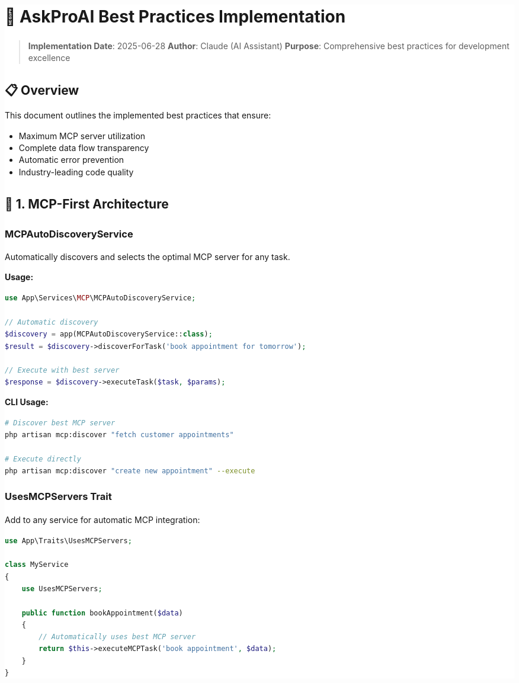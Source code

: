 # 🚀 AskProAI Best Practices Implementation

> **Implementation Date**: 2025-06-28
> **Author**: Claude (AI Assistant)
> **Purpose**: Comprehensive best practices for development excellence

## 📋 Overview

This document outlines the implemented best practices that ensure:
- Maximum MCP server utilization
- Complete data flow transparency
- Automatic error prevention
- Industry-leading code quality

## 🤖 1. MCP-First Architecture

### MCPAutoDiscoveryService
Automatically discovers and selects the optimal MCP server for any task.

**Usage:**
```php
use App\Services\MCP\MCPAutoDiscoveryService;

// Automatic discovery
$discovery = app(MCPAutoDiscoveryService::class);
$result = $discovery->discoverForTask('book appointment for tomorrow');

// Execute with best server
$response = $discovery->executeTask($task, $params);
```

**CLI Usage:**
```bash
# Discover best MCP server
php artisan mcp:discover "fetch customer appointments"

# Execute directly
php artisan mcp:discover "create new appointment" --execute
```

### UsesMCPServers Trait
Add to any service for automatic MCP integration:

```php
use App\Traits\UsesMCPServers;

class MyService
{
    use UsesMCPServers;
    
    public function bookAppointment($data)
    {
        // Automatically uses best MCP server
        return $this->executeMCPTask('book appointment', $data);
    }
}
```
